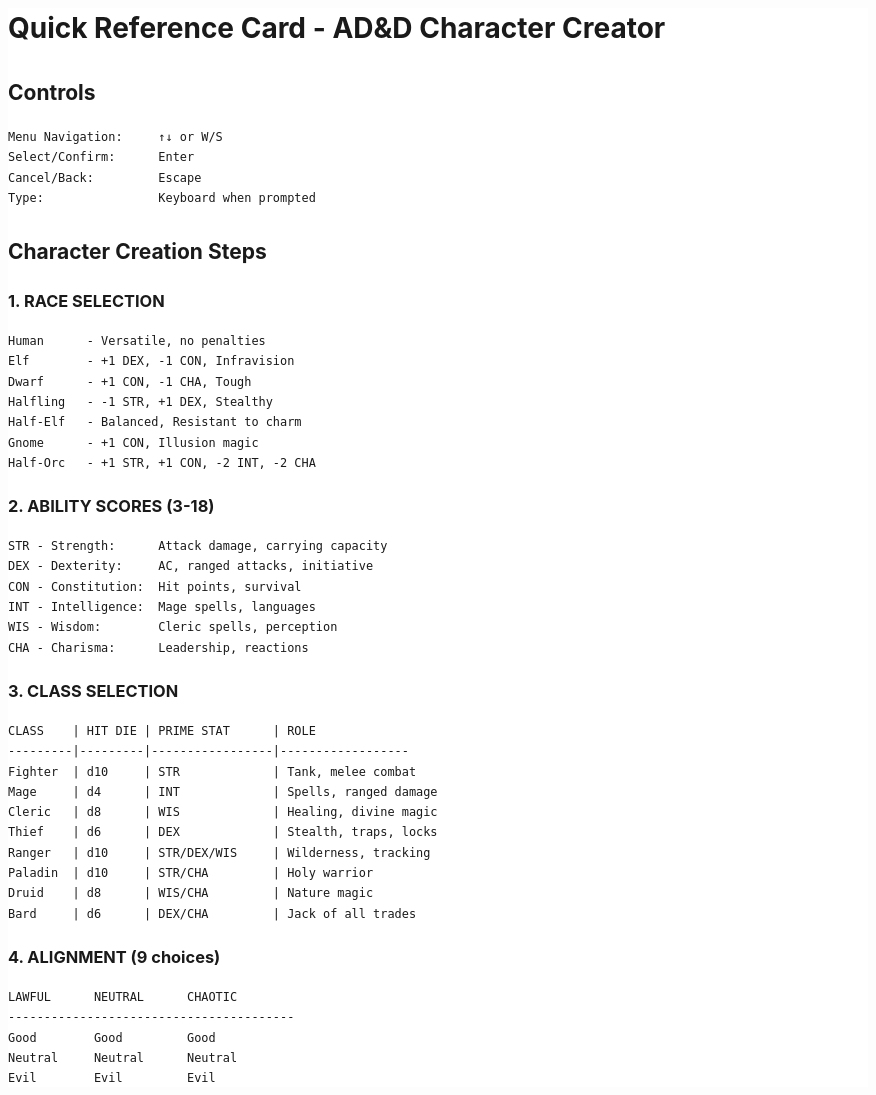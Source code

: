 # Quick Reference Card - AD&D Character Creator

## Controls
```
Menu Navigation:     ↑↓ or W/S
Select/Confirm:      Enter
Cancel/Back:         Escape
Type:                Keyboard when prompted
```

## Character Creation Steps

### 1. RACE SELECTION
```
Human      - Versatile, no penalties
Elf        - +1 DEX, -1 CON, Infravision
Dwarf      - +1 CON, -1 CHA, Tough
Halfling   - -1 STR, +1 DEX, Stealthy
Half-Elf   - Balanced, Resistant to charm
Gnome      - +1 CON, Illusion magic
Half-Orc   - +1 STR, +1 CON, -2 INT, -2 CHA
```

### 2. ABILITY SCORES (3-18)
```
STR - Strength:      Attack damage, carrying capacity
DEX - Dexterity:     AC, ranged attacks, initiative
CON - Constitution:  Hit points, survival
INT - Intelligence:  Mage spells, languages
WIS - Wisdom:        Cleric spells, perception
CHA - Charisma:      Leadership, reactions
```

### 3. CLASS SELECTION
```
CLASS    | HIT DIE | PRIME STAT      | ROLE
---------|---------|-----------------|------------------
Fighter  | d10     | STR             | Tank, melee combat
Mage     | d4      | INT             | Spells, ranged damage
Cleric   | d8      | WIS             | Healing, divine magic
Thief    | d6      | DEX             | Stealth, traps, locks
Ranger   | d10     | STR/DEX/WIS     | Wilderness, tracking
Paladin  | d10     | STR/CHA         | Holy warrior
Druid    | d8      | WIS/CHA         | Nature magic
Bard     | d6      | DEX/CHA         | Jack of all trades
```

### 4. ALIGNMENT (9 choices)
```
LAWFUL      NEUTRAL      CHAOTIC
----------------------------------------
Good        Good         Good
Neutral     Neutral      Neutral
Evil        Evil         Evil
```
